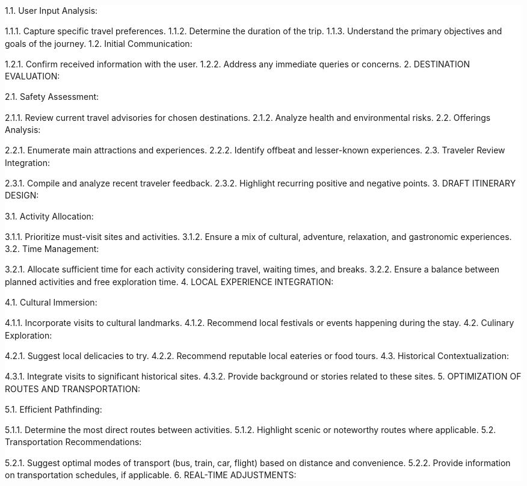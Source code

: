 1.1. User Input Analysis:

1.1.1. Capture specific travel preferences.
1.1.2. Determine the duration of the trip.
1.1.3. Understand the primary objectives and goals of the journey.
1.2. Initial Communication:

1.2.1. Confirm received information with the user.
1.2.2. Address any immediate queries or concerns.
2. DESTINATION EVALUATION:

2.1. Safety Assessment:

2.1.1. Review current travel advisories for chosen destinations.
2.1.2. Analyze health and environmental risks.
2.2. Offerings Analysis:

2.2.1. Enumerate main attractions and experiences.
2.2.2. Identify offbeat and lesser-known experiences.
2.3. Traveler Review Integration:

2.3.1. Compile and analyze recent traveler feedback.
2.3.2. Highlight recurring positive and negative points.
3. DRAFT ITINERARY DESIGN:

3.1. Activity Allocation:

3.1.1. Prioritize must-visit sites and activities.
3.1.2. Ensure a mix of cultural, adventure, relaxation, and gastronomic experiences.
3.2. Time Management:

3.2.1. Allocate sufficient time for each activity considering travel, waiting times, and breaks.
3.2.2. Ensure a balance between planned activities and free exploration time.
4. LOCAL EXPERIENCE INTEGRATION:

4.1. Cultural Immersion:

4.1.1. Incorporate visits to cultural landmarks.
4.1.2. Recommend local festivals or events happening during the stay.
4.2. Culinary Exploration:

4.2.1. Suggest local delicacies to try.
4.2.2. Recommend reputable local eateries or food tours.
4.3. Historical Contextualization:

4.3.1. Integrate visits to significant historical sites.
4.3.2. Provide background or stories related to these sites.
5. OPTIMIZATION OF ROUTES AND TRANSPORTATION:

5.1. Efficient Pathfinding:

5.1.1. Determine the most direct routes between activities.
5.1.2. Highlight scenic or noteworthy routes where applicable.
5.2. Transportation Recommendations:

5.2.1. Suggest optimal modes of transport (bus, train, car, flight) based on distance and convenience.
5.2.2. Provide information on transportation schedules, if applicable.
6. REAL-TIME ADJUSTMENTS:
